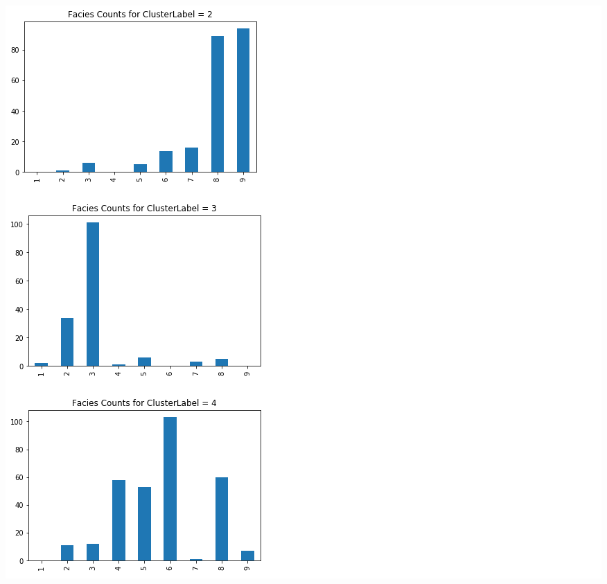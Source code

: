 


    
![png](index_files/figure-html/Clustering_Well_Log_Data_Python_61_2.png)
    



    
![png](index_files/figure-html/Clustering_Well_Log_Data_Python_61_3.png)
    



    
![png](index_files/figure-html/Clustering_Well_Log_Data_Python_61_4.png)
    